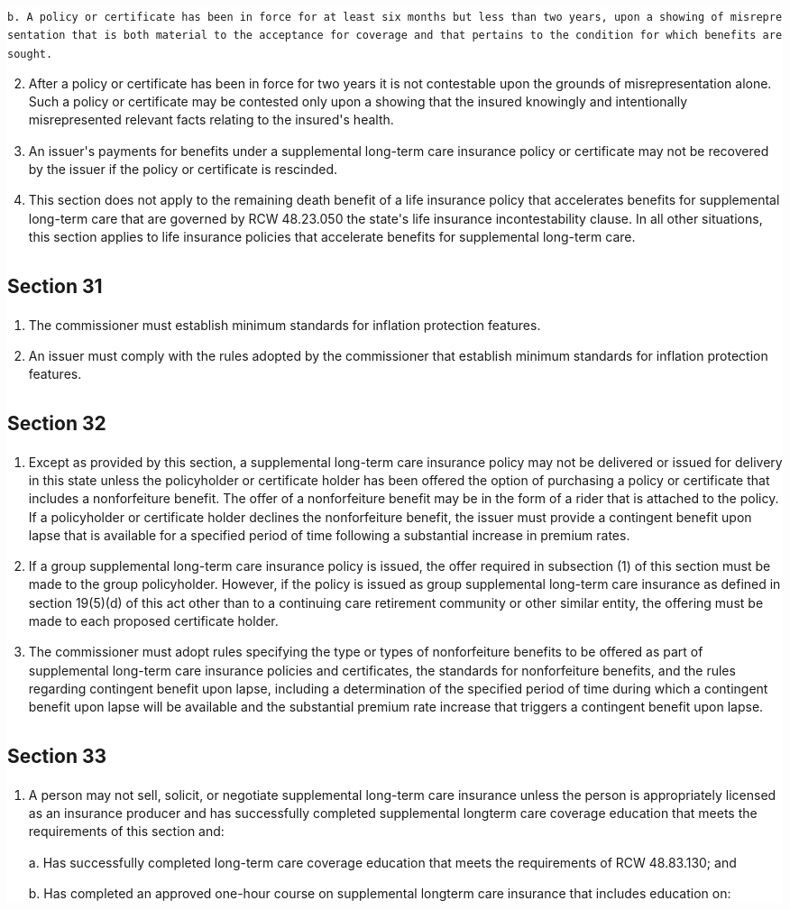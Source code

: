     b. A policy or certificate has been in force for at least six months but less than two years, upon a showing of misrepresentation that is both material to the acceptance for coverage and that pertains to the condition for which benefits are sought.

2. After a policy or certificate has been in force for two years it is not contestable upon the grounds of misrepresentation alone. Such a policy or certificate may be contested only upon a showing that the insured knowingly and intentionally misrepresented relevant facts relating to the insured's health.

3. An issuer's payments for benefits under a supplemental long-term care insurance policy or certificate may not be recovered by the issuer if the policy or certificate is rescinded.

4. This section does not apply to the remaining death benefit of a life insurance policy that accelerates benefits for supplemental long-term care that are governed by RCW 48.23.050 the state's life insurance incontestability clause. In all other situations, this section applies to life insurance policies that accelerate benefits for supplemental long-term care.

## Section 31
1. The commissioner must establish minimum standards for inflation protection features.

2. An issuer must comply with the rules adopted by the commissioner that establish minimum standards for inflation protection features.

## Section 32
1. Except as provided by this section, a supplemental long-term care insurance policy may not be delivered or issued for delivery in this state unless the policyholder or certificate holder has been offered the option of purchasing a policy or certificate that includes a nonforfeiture benefit. The offer of a nonforfeiture benefit may be in the form of a rider that is attached to the policy. If a policyholder or certificate holder declines the nonforfeiture benefit, the issuer must provide a contingent benefit upon lapse that is available for a specified period of time following a substantial increase in premium rates.

2. If a group supplemental long-term care insurance policy is issued, the offer required in subsection (1) of this section must be made to the group policyholder. However, if the policy is issued as group supplemental long-term care insurance as defined in section 19(5)(d) of this act other than to a continuing care retirement community or other similar entity, the offering must be made to each proposed certificate holder.

3. The commissioner must adopt rules specifying the type or types of nonforfeiture benefits to be offered as part of supplemental long-term care insurance policies and certificates, the standards for nonforfeiture benefits, and the rules regarding contingent benefit upon lapse, including a determination of the specified period of time during which a contingent benefit upon lapse will be available and the substantial premium rate increase that triggers a contingent benefit upon lapse.

## Section 33
1. A person may not sell, solicit, or negotiate supplemental long-term care insurance unless the person is appropriately licensed as an insurance producer and has successfully completed supplemental longterm care coverage education that meets the requirements of this section and:

    a. Has successfully completed long-term care coverage education that meets the requirements of RCW 48.83.130; and

    b. Has completed an approved one-hour course on supplemental longterm care insurance that includes education on:
